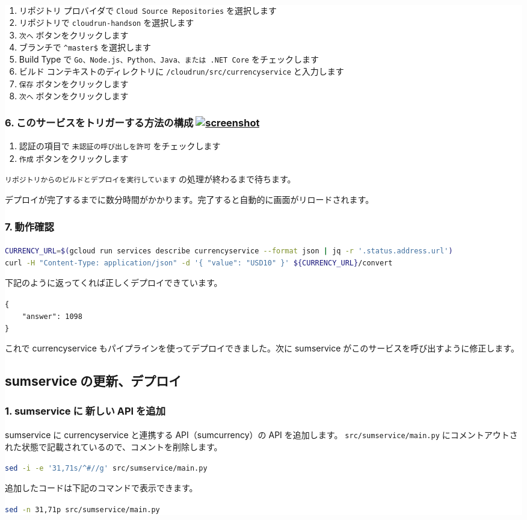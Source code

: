 1. リポジトリ プロバイダで `Cloud Source Repositories` を選択します
1. リポジトリで `cloudrun-handson` を選択します
1. `次へ` ボタンをクリックします
1. ブランチで `^master$` を選択します
1. Build Type で `Go、Node.js、Python、Java、または .NET Core` をチェックします
1. ビルド コンテキストのディレクトリに `/cloudrun/src/currencyservice` と入力します
1. `保存` ボタンをクリックします
1. `次へ` ボタンをクリックします

### **6. このサービスをトリガーする方法の構成** [![screenshot](https://raw.githubusercontent.com/{{github-repo}}/{{branch-name}}/images/link_image.png)](https://raw.githubusercontent.com/{{github-repo}}/{{branch-name}}/images/configure_trigger.png)

1. 認証の項目で `未認証の呼び出しを許可` をチェックします
1. `作成` ボタンをクリックします

`リポジトリからのビルドとデプロイを実行しています` の処理が終わるまで待ちます。

デプロイが完了するまでに数分時間がかかります。完了すると自動的に画面がリロードされます。

### **7. 動作確認**

```bash
CURRENCY_URL=$(gcloud run services describe currencyservice --format json | jq -r '.status.address.url')
curl -H "Content-Type: application/json" -d '{ "value": "USD10" }' ${CURRENCY_URL}/convert
```

下記のように返ってくれば正しくデプロイできています。

```terminal
{
    "answer": 1098
}
```

<walkthrough-footnote>これで currencyservice もパイプラインを使ってデプロイできました。次に sumservice がこのサービスを呼び出すように修正します。</walkthrough-footnote>

## **sumservice の更新、デプロイ**

### **1. sumservice に 新しい API を追加**

sumservice に currencyservice と連携する API（sumcurrency）の API を追加します。
`src/sumservice/main.py` にコメントアウトされた状態で記載されているので、コメントを削除します。

```bash
sed -i -e '31,71s/^#//g' src/sumservice/main.py
```

追加したコードは下記のコマンドで表示できます。

```bash
sed -n 31,71p src/sumservice/main.py
```
